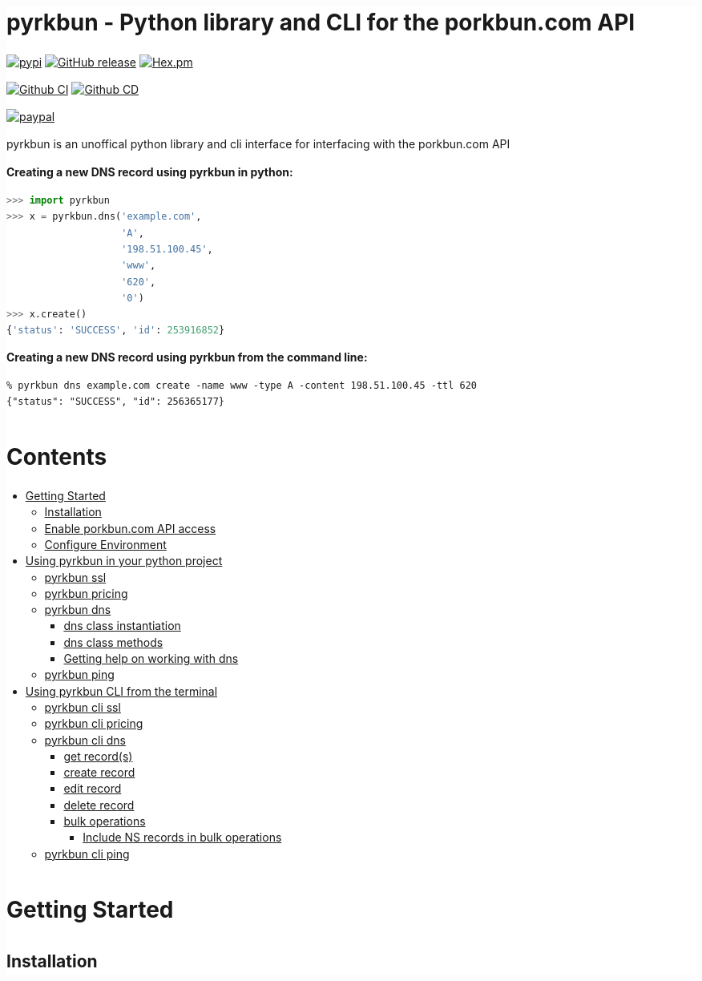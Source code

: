 # pyrkbun - Python library and CLI for the porkbun.com API

[![pypi](https://img.shields.io/pypi/v/pyrkbun)](https://pypi.org/project/pyrkbun/)
[![GitHub release](https://img.shields.io/github/release/jxg81/pyrkbun.svg)](https://github.com/jxg81/pyrkbun/releases)
[![Hex.pm](https://img.shields.io/hexpm/l/plug)](https://www.apache.org/licenses/LICENSE-2.0)

[![Github CI](https://github.com/jxg81/pyrkbun/actions/workflows/python-test.yml/badge.svg)](https://github.com/jxg81/pyrkbun/actions)
[![Github CD](https://github.com/jxg81/pyrkbun/actions/workflows/python-publish.yml/badge.svg)](https://github.com/jxg81/pyrkbun/actions)


[![paypal](https://img.shields.io/badge/donate-paypal-blue)](https://www.paypal.com/donate/?business=MP4ZR6WS8UPX8&no_recurring=0&item_name=%28jxg81%29+-+Thanks+for+your+support.&currency_code=AUD)

pyrkbun is an unoffical python library and cli interface for interfacing with the porkbun.com API

**Creating a new DNS record using pyrkbun in python:**
```python
>>> import pyrkbun
>>> x = pyrkbun.dns('example.com',
                    'A',
                    '198.51.100.45',
                    'www',
                    '620',
                    '0')
>>> x.create() 
{'status': 'SUCCESS', 'id': 253916852}
```
**Creating a new DNS record using pyrkbun from the command line:**
```
% pyrkbun dns example.com create -name www -type A -content 198.51.100.45 -ttl 620
{"status": "SUCCESS", "id": 256365177}
```
# Contents
- [Getting Started](#getting-started)
  - [Installation](#installation)
  - [Enable porkbun.com API access](#enable-porkbuncom-api-access)
  - [Configure Environment](#configure-environment)
- [Using pyrkbun in your python project](#using-pyrkbun-in-your-python-project)
  - [pyrkbun ssl](#pyrkbun-ssl)
  - [pyrkbun pricing](#pyrkbun-pricing)
  - [pyrkbun dns](#pyrkbun-dns)
    - [dns class instantiation](#dns-class-instantiation)
    - [dns class methods](#dns-class-methods)
    - [Getting help on working with dns](#getting-help-on-working-with-dns)
  - [pyrkbun ping](#pyrkbun-ping)
- [Using pyrkbun CLI from the terminal](#using-pyrkbun-cli-from-the-terminal)
  - [pyrkbun cli ssl](#pyrkbun-cli-ssl)
  - [pyrkbun cli pricing](#pyrkbun-cli-pricing)
  - [pyrkbun cli dns](#pyrkbun-cli-dns)
    - [get record(s)](#get-records)
    - [create record](#create-record)
    - [edit record](#edit-record)
    - [delete record](#delete-record)
    - [bulk operations](#bulk-operations)
      - [Include NS records in bulk operations](#include-ns-records-in-bulk-operations)
  - [pyrkbun cli ping](#pyrkbun-cli-ping)
# Getting Started
## Installation
